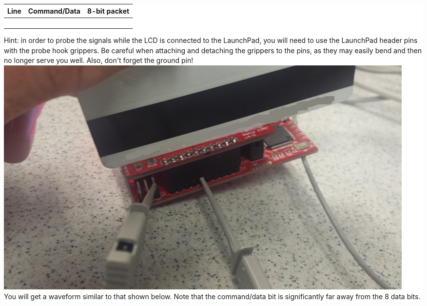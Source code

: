 |Line|Command/Data|8-bit packet|
|:-:|:-:|:-:|
||||
||||
||||
|||||
Hint: in order to probe the signals while the LCD is connected to the LaunchPad, you will need to use the LaunchPad header pins with the probe hook grippers. Be careful when attaching and detaching the grippers to the pins, as they may easily bend and then no longer serve you well. Also, don't forget the ground pin!<br>
![Logic analyzer connection](left.jpg)<br>
You will get a waveform similar to that shown below. Note that the command/data bit is significantly far away from the 8 data bits. <br>
